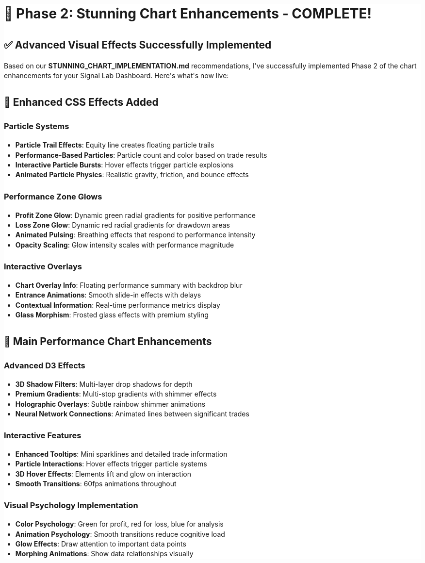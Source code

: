# 🚀 Phase 2: Stunning Chart Enhancements - COMPLETE!

## ✅ Advanced Visual Effects Successfully Implemented

Based on our **STUNNING_CHART_IMPLEMENTATION.md** recommendations, I've successfully implemented Phase 2 of the chart enhancements for your Signal Lab Dashboard. Here's what's now live:

## 🎨 **Enhanced CSS Effects Added**

### **Particle Systems**
- **Particle Trail Effects**: Equity line creates floating particle trails
- **Performance-Based Particles**: Particle count and color based on trade results
- **Interactive Particle Bursts**: Hover effects trigger particle explosions
- **Animated Particle Physics**: Realistic gravity, friction, and bounce effects

### **Performance Zone Glows**
- **Profit Zone Glow**: Dynamic green radial gradients for positive performance
- **Loss Zone Glow**: Dynamic red radial gradients for drawdown areas
- **Animated Pulsing**: Breathing effects that respond to performance intensity
- **Opacity Scaling**: Glow intensity scales with performance magnitude

### **Interactive Overlays**
- **Chart Overlay Info**: Floating performance summary with backdrop blur
- **Entrance Animations**: Smooth slide-in effects with delays
- **Contextual Information**: Real-time performance metrics display
- **Glass Morphism**: Frosted glass effects with premium styling

## 🎯 **Main Performance Chart Enhancements**

### **Advanced D3 Effects**
- **3D Shadow Filters**: Multi-layer drop shadows for depth
- **Premium Gradients**: Multi-stop gradients with shimmer effects
- **Holographic Overlays**: Subtle rainbow shimmer animations
- **Neural Network Connections**: Animated lines between significant trades

### **Interactive Features**
- **Enhanced Tooltips**: Mini sparklines and detailed trade information
- **Particle Interactions**: Hover effects trigger particle systems
- **3D Hover Effects**: Elements lift and glow on interaction
- **Smooth Transitions**: 60fps animations throughout

### **Visual Psychology Implementation**
- **Color Psychology**: Green for profit, red for loss, blue for analysis
- **Animation Psychology**: Smooth transitions reduce cognitive load
- **Glow Effects**: Draw attention to important data points
- **Morphing Animations**: Show data relationships visually

